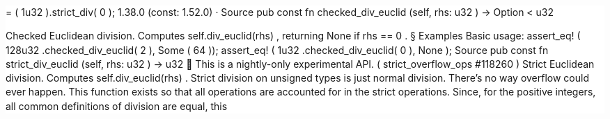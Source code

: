 = (
1u32
).strict_div(
0
);
1.38.0 (const: 1.52.0)
·
Source
pub const fn
checked_div_euclid
(self, rhs:
u32
) ->
Option
<
u32
>
Checked Euclidean division. Computes
self.div_euclid(rhs)
, returning
None
if
rhs == 0
.
§
Examples
Basic usage:
assert_eq!
(
128u32
.checked_div_euclid(
2
),
Some
(
64
));
assert_eq!
(
1u32
.checked_div_euclid(
0
),
None
);
Source
pub const fn
strict_div_euclid
(self, rhs:
u32
) ->
u32
🔬
This is a nightly-only experimental API. (
strict_overflow_ops
#118260
)
Strict Euclidean division. Computes
self.div_euclid(rhs)
.
Strict division on unsigned types is just normal division. There’s no
way overflow could ever happen. This function exists so that all
operations are accounted for in the strict operations. Since, for the
positive integers, all common definitions of division are equal, this